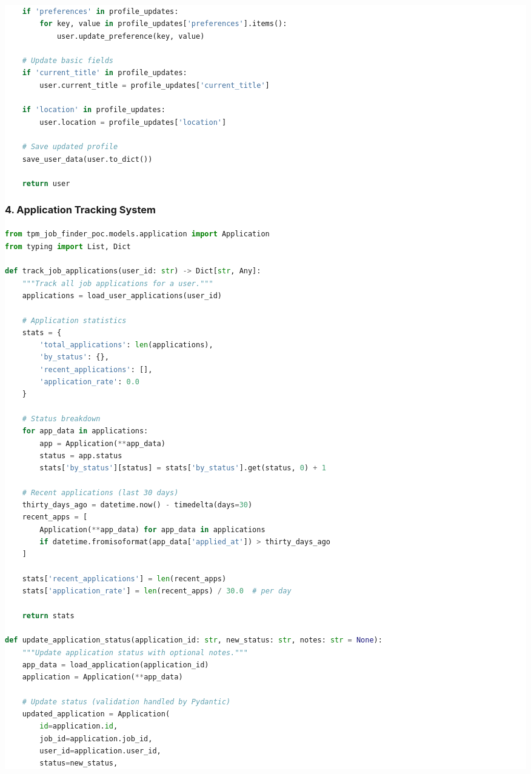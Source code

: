 ```python
    if 'preferences' in profile_updates:
        for key, value in profile_updates['preferences'].items():
            user.update_preference(key, value)
    
    # Update basic fields
    if 'current_title' in profile_updates:
        user.current_title = profile_updates['current_title']
    
    if 'location' in profile_updates:
        user.location = profile_updates['location']
    
    # Save updated profile
    save_user_data(user.to_dict())
    
    return user
```

### 4. Application Tracking System
```python
from tpm_job_finder_poc.models.application import Application
from typing import List, Dict

def track_job_applications(user_id: str) -> Dict[str, Any]:
    """Track all job applications for a user."""
    applications = load_user_applications(user_id)
    
    # Application statistics
    stats = {
        'total_applications': len(applications),
        'by_status': {},
        'recent_applications': [],
        'application_rate': 0.0
    }
    
    # Status breakdown
    for app_data in applications:
        app = Application(**app_data)
        status = app.status
        stats['by_status'][status] = stats['by_status'].get(status, 0) + 1
    
    # Recent applications (last 30 days)
    thirty_days_ago = datetime.now() - timedelta(days=30)
    recent_apps = [
        Application(**app_data) for app_data in applications
        if datetime.fromisoformat(app_data['applied_at']) > thirty_days_ago
    ]
    
    stats['recent_applications'] = len(recent_apps)
    stats['application_rate'] = len(recent_apps) / 30.0  # per day
    
    return stats

def update_application_status(application_id: str, new_status: str, notes: str = None):
    """Update application status with optional notes."""
    app_data = load_application(application_id)
    application = Application(**app_data)
    
    # Update status (validation handled by Pydantic)
    updated_application = Application(
        id=application.id,
        job_id=application.job_id,
        user_id=application.user_id,
        status=new_status,
```